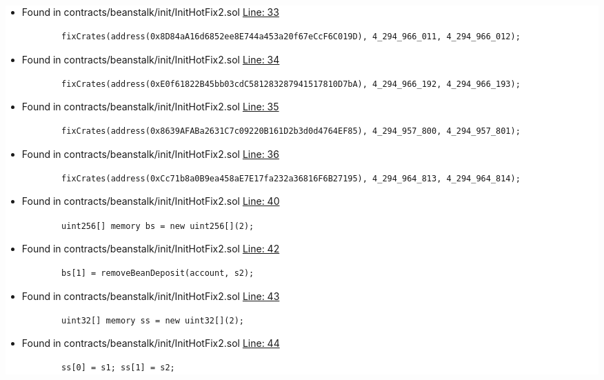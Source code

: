 - Found in contracts/beanstalk/init/InitHotFix2.sol [Line: 33](contracts/beanstalk/init/InitHotFix2.sol#L33)

	```solidity
	        fixCrates(address(0x8D84aA16d6852ee8E744a453a20f67eCcF6C019D), 4_294_966_011, 4_294_966_012);
	```

- Found in contracts/beanstalk/init/InitHotFix2.sol [Line: 34](contracts/beanstalk/init/InitHotFix2.sol#L34)

	```solidity
	        fixCrates(address(0xE0f61822B45bb03cdC581283287941517810D7bA), 4_294_966_192, 4_294_966_193);
	```

- Found in contracts/beanstalk/init/InitHotFix2.sol [Line: 35](contracts/beanstalk/init/InitHotFix2.sol#L35)

	```solidity
	        fixCrates(address(0x8639AFABa2631C7c09220B161D2b3d0d4764EF85), 4_294_957_800, 4_294_957_801);
	```

- Found in contracts/beanstalk/init/InitHotFix2.sol [Line: 36](contracts/beanstalk/init/InitHotFix2.sol#L36)

	```solidity
	        fixCrates(address(0xCc71b8a0B9ea458aE7E17fa232a36816F6B27195), 4_294_964_813, 4_294_964_814);
	```

- Found in contracts/beanstalk/init/InitHotFix2.sol [Line: 40](contracts/beanstalk/init/InitHotFix2.sol#L40)

	```solidity
	        uint256[] memory bs = new uint256[](2);
	```

- Found in contracts/beanstalk/init/InitHotFix2.sol [Line: 42](contracts/beanstalk/init/InitHotFix2.sol#L42)

	```solidity
	        bs[1] = removeBeanDeposit(account, s2);
	```

- Found in contracts/beanstalk/init/InitHotFix2.sol [Line: 43](contracts/beanstalk/init/InitHotFix2.sol#L43)

	```solidity
	        uint32[] memory ss = new uint32[](2);
	```

- Found in contracts/beanstalk/init/InitHotFix2.sol [Line: 44](contracts/beanstalk/init/InitHotFix2.sol#L44)

	```solidity
	        ss[0] = s1; ss[1] = s2;
	```

